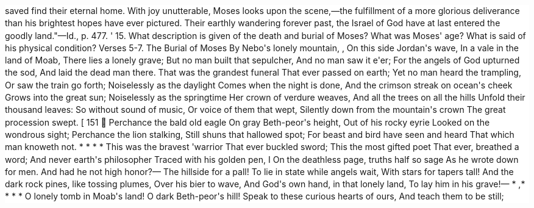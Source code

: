 saved find their eternal home. With joy unutterable, Moses looks upon
the scene,—the fulfillment of a more glorious deliverance than his
brightest hopes have ever pictured. Their earthly wandering forever
past, the Israel of God have at last entered the goodly land."—Id.,
p. 477. '
    15. What description is given of the death and burial of Moses?
What was Moses' age? What is said of his physical condition? Verses
5-7.
                          The Burial of Moses
                By Nebo's lonely mountain, ,
                  On this side Jordan's wave,
                In a vale in the land of Moab,
                  There lies a lonely grave;
                But no man built that sepulcher,
                  And no man saw it e'er;
                For the angels of God upturned the sod,
                  And laid the dead man there.
                That was the grandest funeral
                  That ever passed on earth;
                Yet no man heard the trampling,
                 Or saw the train go forth;
                Noiselessly as the daylight
                  Comes when the night is done,
                And the crimson streak on ocean's cheek
                 Grows into the great sun;
                Noiselessly as the springtime
                  Her crown of verdure weaves,
                And all the trees on all the hills
                  Unfold their thousand leaves:
                So without sound of music,
                  Or voice of them that wept,
                Silently down from the mountain's crown
                  The great procession swept.
                                  [ 151
                Perchance the bald old eagle
                  On gray Beth-peor's height,
                Out of his rocky eyrie
                  Looked on the wondrous sight;
                Perchance the lion stalking,
                  Still shuns that hallowed spot;
                For beast and bird have seen and heard
                  That which man knoweth not.
                     *     *    *     *
                This was the bravest 'warrior
                  That ever buckled sword;
                This the most gifted poet
                  That ever, breathed a word;
                And never earth's philosopher
                  Traced with his golden pen, I
                On the deathless page, truths half so sage
                  As he wrote down for men.
                And had he not high honor?—
                  The hillside for a pall!
                To lie in state while angels wait,
                  With stars for tapers tall!
                And the dark rock pines, like tossing plumes,
                  Over his bier to wave,
                And God's own hand, in that lonely land,
                  To lay him in his grave!—
                     * ,*              * * *
                O lonely tomb in Moab's land!
                  O dark Beth-peor's hill!
                Speak to these curious hearts of ours,
                  And teach them to be still;